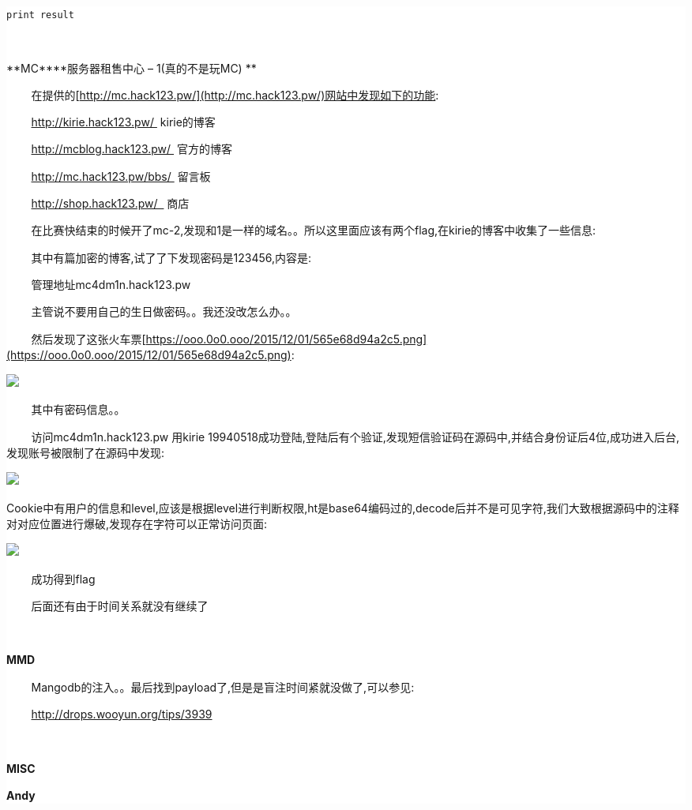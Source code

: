 ```
print result
```

**<br>**

**MC****服务器租售中心 – 1(真的不是玩MC) **

        在提供的[http://mc.hack123.pw/](http://mc.hack123.pw/)网站中发现如下的功能:

        http://kirie.hack123.pw/  kirie的博客

        http://mcblog.hack123.pw/  官方的博客

        http://mc.hack123.pw/bbs/  留言板

        http://shop.hack123.pw/   商店

        在比赛快结束的时候开了mc-2,发现和1是一样的域名。。所以这里面应该有两个flag,在kirie的博客中收集了一些信息:

        其中有篇加密的博客,试了了下发现密码是123456,内容是:

        管理地址mc4dm1n.hack123.pw

        主管说不要用自己的生日做密码。。我还没改怎么办。。

        然后发现了这张火车票[https://ooo.0o0.ooo/2015/12/01/565e68d94a2c5.png](https://ooo.0o0.ooo/2015/12/01/565e68d94a2c5.png):

[![](https://p4.ssl.qhimg.com/t01d35ea67ff0f7bde7.png)](https://p4.ssl.qhimg.com/t01d35ea67ff0f7bde7.png)

        其中有密码信息。。

        访问mc4dm1n.hack123.pw 用kirie 19940518成功登陆,登陆后有个验证,发现短信验证码在源码中,并结合身份证后4位,成功进入后台,发现账号被限制了在源码中发现:

[![](https://p2.ssl.qhimg.com/t01bc7eb0584b5bea2f.png)](https://p2.ssl.qhimg.com/t01bc7eb0584b5bea2f.png)



Cookie中有用户的信息和level,应该是根据level进行判断权限,ht是base64编码过的,decode后并不是可见字符,我们大致根据源码中的注释对对应位置进行爆破,发现存在字符可以正常访问页面:

[![](https://p1.ssl.qhimg.com/t017ba84940fe4ae832.png)](https://p1.ssl.qhimg.com/t017ba84940fe4ae832.png)

        成功得到flag

        后面还有由于时间关系就没有继续了

**<br>**

**MMD**

        Mangodb的注入。。最后找到payload了,但是是盲注时间紧就没做了,可以参见:

        http://drops.wooyun.org/tips/3939

**<br>**

**MISC**

**Andy**
